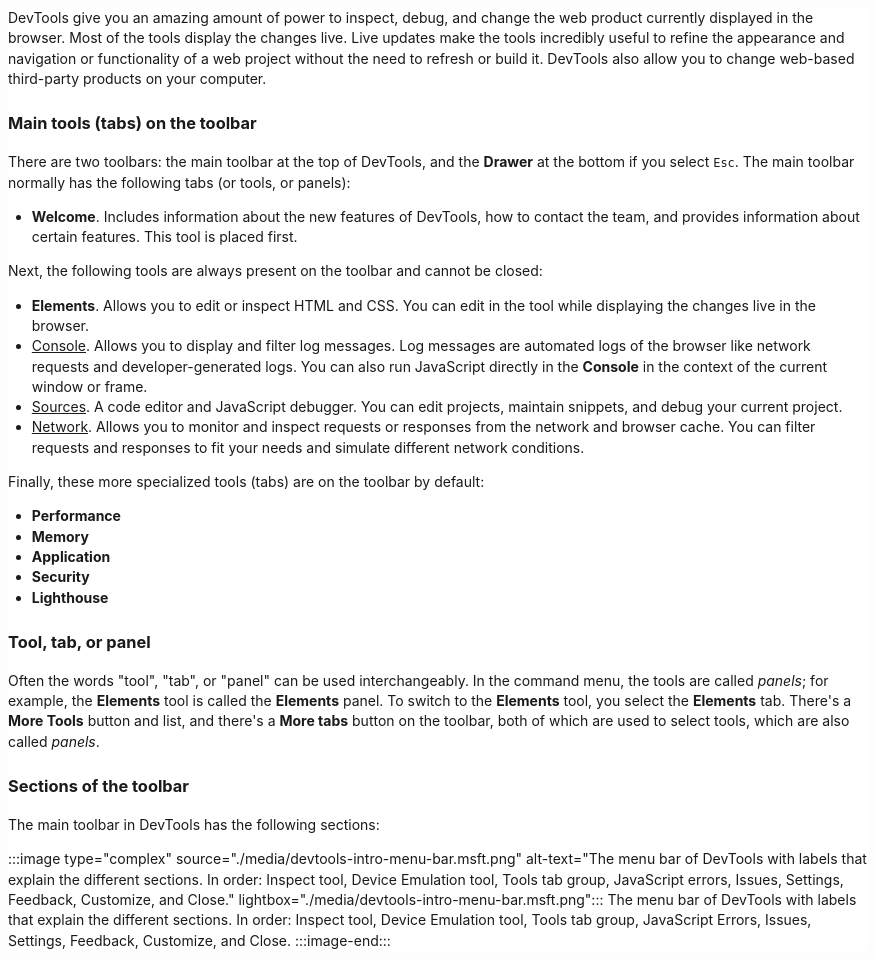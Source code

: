 DevTools give you an amazing amount of power to inspect, debug, and change the web product currently displayed in the browser.  Most of the tools display the changes live.  Live updates make the tools incredibly useful to refine the appearance and navigation or functionality of a web project without the need to refresh or build it.  DevTools also allow you to change web-based third-party products on your computer.


### Main tools (tabs) on the toolbar

There are two toolbars: the main toolbar at the top of DevTools, and the **Drawer** at the bottom if you select `Esc`.  The main toolbar normally has the following tabs (or tools, or panels):

*  **Welcome**.  Includes information about the new features of DevTools, how to contact the team, and provides information about certain features.  This tool is placed first.

Next, the following tools are always present on the toolbar and cannot be closed:
*  **Elements**.  Allows you to edit or inspect HTML and CSS.  You can edit in the tool while displaying the changes live in the browser.
*  [Console](console/index.md).  Allows you to display and filter log messages.  Log messages are automated logs of the browser like network requests and developer-generated logs.  You can also run JavaScript directly in the **Console** in the context of the current window or frame.
*  [Sources][DevtoolsGuideSourcesIndex].  A code editor and JavaScript debugger.  You can edit projects, maintain snippets, and debug your current project.
*  [Network][DevtoolsGuideNetworkIndex].  Allows you to monitor and inspect requests or responses from the network and browser cache.  You can filter requests and responses to fit your needs and simulate different network conditions.

Finally, these more specialized tools (tabs) are on the toolbar by default:
* **Performance**
* **Memory**
* **Application**
* **Security**
* **Lighthouse**


### Tool, tab, or panel

Often the words "tool", "tab", or "panel" can be used interchangeably.  In the command menu, the tools are called _panels_; for example, the **Elements** tool is called the **Elements** panel.  To switch to the **Elements** tool, you select the **Elements** tab.  There's a **More Tools** button and list, and there's a **More tabs** button on the toolbar, both of which are used to select tools, which are also called _panels_.


### Sections of the toolbar

The main toolbar in DevTools has the following sections:

:::image type="complex" source="./media/devtools-intro-menu-bar.msft.png" alt-text="The menu bar of DevTools with labels that explain the different sections.  In order: Inspect tool, Device Emulation tool, Tools tab group, JavaScript errors, Issues, Settings, Feedback, Customize, and Close." lightbox="./media/devtools-intro-menu-bar.msft.png":::
   The menu bar of DevTools with labels that explain the different sections.  In order: Inspect tool, Device Emulation tool, Tools tab group, JavaScript Errors, Issues, Settings, Feedback, Customize, and Close.
:::image-end:::


[DevtoolsGuideInspectStylesEditFonts]: ./inspect-styles/edit-fonts.md "Edit CSS font styles and settings in the Styles pane | Microsoft Docs"
[DevtoolsGuideIssuesIndex]: ./issues/index.md "Find and fix problems using the Issues tool | Microsoft Docs"
[DevtoolsGuideJavascriptIndex]: ./javascript/index.md "Get started with debugging JavaScript in Microsoft Edge DevTools | Microsoft Docs"
[DevtoolsGuideJavascriptOverrides]: ./javascript/overrides.md "Override webpage resources with local copies using Microsoft Edge DevTools | Microsoft Docs"
[DevtoolsGuideNetworkIndex]: ./network/index.md "Inspect network activity in Microsoft Edge DevTools | Microsoft Docs"
[DevtoolsGuideOpenIndex]: ./open/index.md "Open Microsoft Edge DevTools | Microsoft Docs"
[DevtoolsGuideRenderingToolsIndex]: ./rendering-tools/index.md "Analyze runtime performance | Microsoft Docs"
[DevtoolsGuideShortcutsIndex]: ./shortcuts/index.md "Microsoft Edge DevTools keyboard shortcuts | Microsoft Docs"
[DevtoolsGuideSourcesIndex]: ./sources/index.md "Sources tool overview | Microsoft Docs"
[DevtoolsGuideStorageSessionstorage]: ./storage/sessionstorage.md "View and edit session storage with Microsoft Edge DevTools | Microsoft Docs"
[DevtoolsGuideWhatsNew202102Devtools]: ./whats-new/2021/02/devtools.md "What's New In DevTools (Microsoft Edge 90) | Microsoft Docs"
[DevtoolsGuideWorkspacesIndex]: ./workspaces/index.md "Edit files with Workspaces | Microsoft Docs"
[MicrosoftEdgeAddonsExtensions]: https://microsoftedge.microsoft.com/addons/category/Edge-Extensions "Microsoft Edge Add-ons"
[MicrosoftedgeinsiderDownload]: https://www.microsoftedgeinsider.com/download "Download Microsoft Edge Insider Channels"
[GoogleChromeWebstoreExtensions]: https://chrome.google.com/webstore/category/extensions "Extensions | Chrome Web Store"
